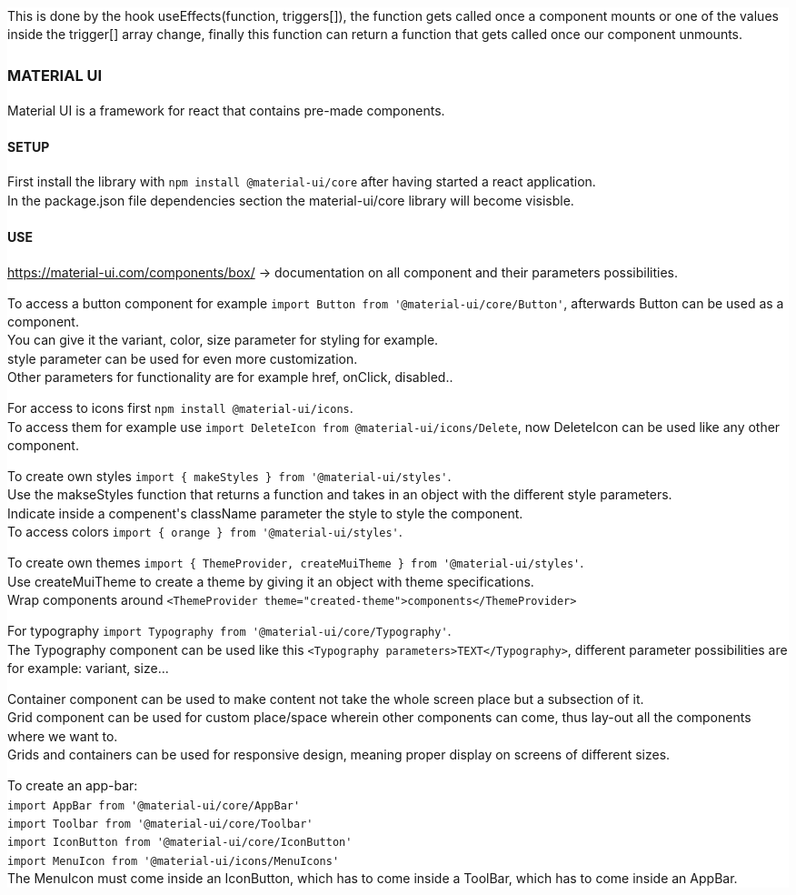 This is done by the hook useEffects(function, triggers[]), the function gets called once a component mounts or one of the values inside the trigger[] array change, finally this function can return a function that gets called once our component unmounts.

### MATERIAL UI
Material UI is a framework for react that contains pre-made components.

#### SETUP
First install the library with `npm install @material-ui/core` after having started a react application.<br>
In the package.json file dependencies section the material-ui/core library will become visisble.

#### USE
https://material-ui.com/components/box/ -> documentation on all component and their parameters possibilities.

To access a button component for example `import Button from '@material-ui/core/Button'`, afterwards Button can be used as a component. <br>
You can give it the variant, color, size parameter for styling for example.<br>
style parameter can be used for even more customization.<br>
Other parameters for functionality are for example href, onClick, disabled..

For access to icons first `npm install @material-ui/icons`.<br>
To access them for example use `import DeleteIcon from @material-ui/icons/Delete`, now DeleteIcon can be used like any other component.

To create own styles `import { makeStyles } from '@material-ui/styles'`.<br>
Use the makseStyles function that returns a function and takes in an object with the different style parameters.<br>
Indicate inside a compenent's className parameter the style to style the component.<br>
To access colors `import { orange } from '@material-ui/styles'`.

To create own themes `import { ThemeProvider, createMuiTheme } from '@material-ui/styles'`.<br>
Use createMuiTheme to create a theme by giving it an object with theme specifications.<br>
Wrap components around `<ThemeProvider theme="created-theme">components</ThemeProvider>`

For typography  `import Typography from '@material-ui/core/Typography'`.<br>
The Typography component can be used like this `<Typography parameters>TEXT</Typography>`, different parameter possibilities are for example: variant, size...

Container component can be used to make content not take the whole screen place but a subsection of it.<br>
Grid component can be used for custom place/space wherein other components can come, thus lay-out all the components where we want to.<br>
Grids and containers can be used for responsive design, meaning proper display on screens of different sizes.

To create an app-bar:<br>
`import AppBar from '@material-ui/core/AppBar'`<br>
`import Toolbar from '@material-ui/core/Toolbar'`<br>
`import IconButton from '@material-ui/core/IconButton'`<br>
`import MenuIcon from '@material-ui/icons/MenuIcons'`<br>
The MenuIcon must come inside an IconButton, which has to come inside a ToolBar, which has to come inside an AppBar.
